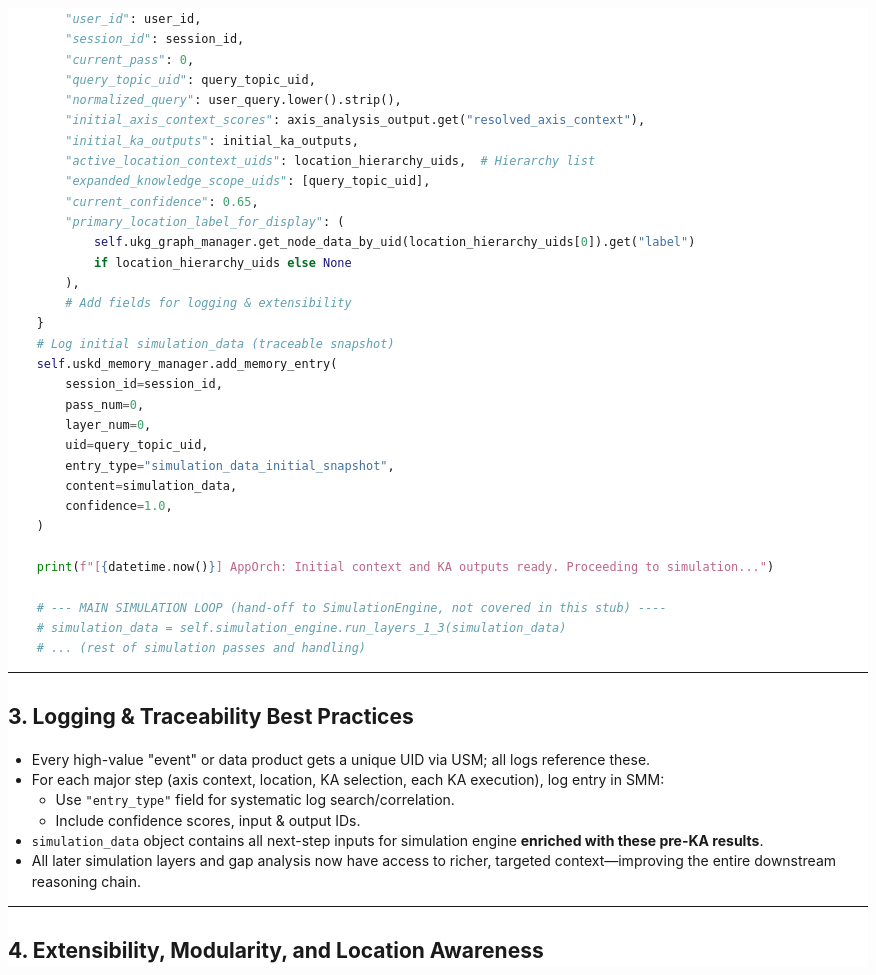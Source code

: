 ```python
        "user_id": user_id,
        "session_id": session_id,
        "current_pass": 0,
        "query_topic_uid": query_topic_uid,
        "normalized_query": user_query.lower().strip(),
        "initial_axis_context_scores": axis_analysis_output.get("resolved_axis_context"),
        "initial_ka_outputs": initial_ka_outputs,
        "active_location_context_uids": location_hierarchy_uids,  # Hierarchy list
        "expanded_knowledge_scope_uids": [query_topic_uid],
        "current_confidence": 0.65,
        "primary_location_label_for_display": (
            self.ukg_graph_manager.get_node_data_by_uid(location_hierarchy_uids[0]).get("label")
            if location_hierarchy_uids else None
        ),
        # Add fields for logging & extensibility
    }
    # Log initial simulation_data (traceable snapshot)
    self.uskd_memory_manager.add_memory_entry(
        session_id=session_id,
        pass_num=0,
        layer_num=0,
        uid=query_topic_uid,
        entry_type="simulation_data_initial_snapshot",
        content=simulation_data,
        confidence=1.0,
    )

    print(f"[{datetime.now()}] AppOrch: Initial context and KA outputs ready. Proceeding to simulation...")

    # --- MAIN SIMULATION LOOP (hand-off to SimulationEngine, not covered in this stub) ----
    # simulation_data = self.simulation_engine.run_layers_1_3(simulation_data)
    # ... (rest of simulation passes and handling)
```

---

## 3. Logging & Traceability Best Practices

- Every high-value "event" or data product gets a unique UID via USM; all logs reference these.
- For each major step (axis context, location, KA selection, each KA execution), log entry in SMM:
    - Use `"entry_type"` field for systematic log search/correlation.
    - Include confidence scores, input & output IDs.
- `simulation_data` object contains all next-step inputs for simulation engine **enriched with these pre-KA results**.
- All later simulation layers and gap analysis now have access to richer, targeted context—improving the entire downstream reasoning chain.

---

## 4. Extensibility, Modularity, and Location Awareness
